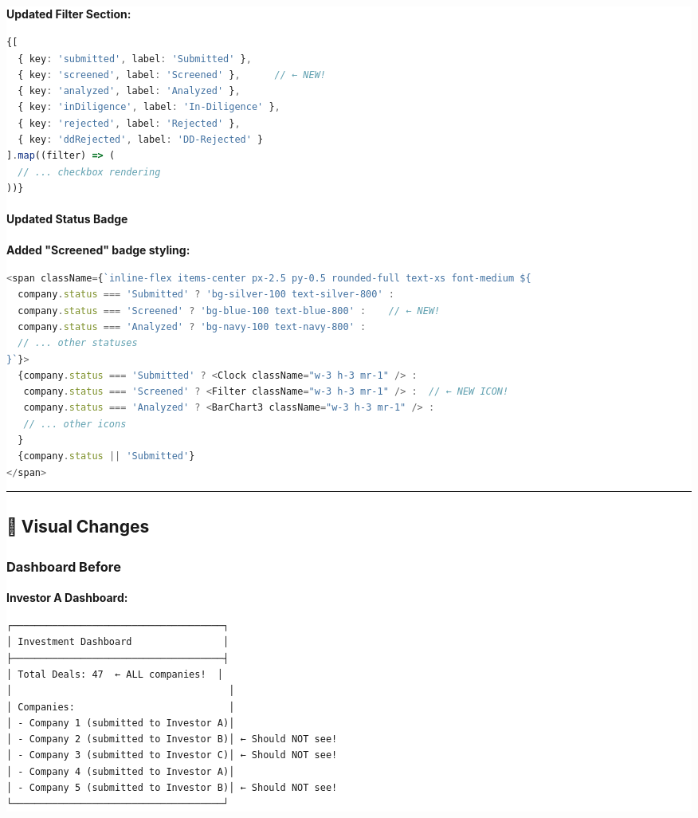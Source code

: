 **Updated Filter Section:**
```typescript
{[
  { key: 'submitted', label: 'Submitted' },
  { key: 'screened', label: 'Screened' },      // ← NEW!
  { key: 'analyzed', label: 'Analyzed' },
  { key: 'inDiligence', label: 'In-Diligence' },
  { key: 'rejected', label: 'Rejected' },
  { key: 'ddRejected', label: 'DD-Rejected' }
].map((filter) => (
  // ... checkbox rendering
))}
```

#### Updated Status Badge

**Added "Screened" badge styling:**
```typescript
<span className={`inline-flex items-center px-2.5 py-0.5 rounded-full text-xs font-medium ${
  company.status === 'Submitted' ? 'bg-silver-100 text-silver-800' :
  company.status === 'Screened' ? 'bg-blue-100 text-blue-800' :    // ← NEW!
  company.status === 'Analyzed' ? 'bg-navy-100 text-navy-800' :
  // ... other statuses
}`}>
  {company.status === 'Submitted' ? <Clock className="w-3 h-3 mr-1" /> :
   company.status === 'Screened' ? <Filter className="w-3 h-3 mr-1" /> :  // ← NEW ICON!
   company.status === 'Analyzed' ? <BarChart3 className="w-3 h-3 mr-1" /> :
   // ... other icons
  }
  {company.status || 'Submitted'}
</span>
```

---

## 🎨 Visual Changes

### Dashboard Before

**Investor A Dashboard:**
```
┌─────────────────────────────────────┐
│ Investment Dashboard                │
├─────────────────────────────────────┤
│ Total Deals: 47  ← ALL companies!  │
│                                      │
│ Companies:                           │
│ - Company 1 (submitted to Investor A)│
│ - Company 2 (submitted to Investor B)│ ← Should NOT see!
│ - Company 3 (submitted to Investor C)│ ← Should NOT see!
│ - Company 4 (submitted to Investor A)│
│ - Company 5 (submitted to Investor B)│ ← Should NOT see!
└─────────────────────────────────────┘
```
